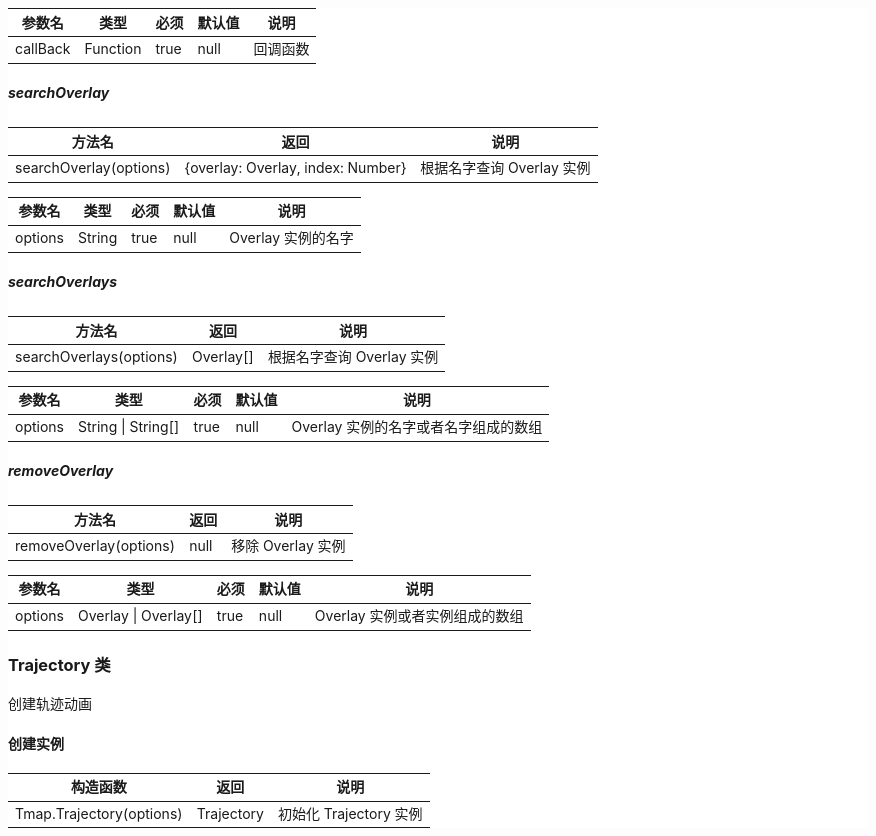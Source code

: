 
| 参数名   | 类型     | 必须 | 默认值 | 说明     |
| -------- | -------- | ---- | ------ | -------- |
| callBack | Function | true | null   | 回调函数 |



##### searchOverlay

| 方法名                 | 返回                              | 说明                      |
| ---------------------- | --------------------------------- | ------------------------- |
| searchOverlay(options) | {overlay: Overlay, index: Number} | 根据名字查询 Overlay 实例 |



| 参数名  | 类型   | 必须 | 默认值 | 说明               |
| ------- | ------ | ---- | ------ | ------------------ |
| options | String | true | null   | Overlay 实例的名字 |



##### searchOverlays

| 方法名                  | 返回      | 说明                      |
| ----------------------- | --------- | ------------------------- |
| searchOverlays(options) | Overlay[] | 根据名字查询 Overlay 实例 |



| 参数名  | 类型               | 必须 | 默认值 | 说明                                 |
| ------- | ------------------ | ---- | ------ | ------------------------------------ |
| options | String \| String[] | true | null   | Overlay 实例的名字或者名字组成的数组 |



##### removeOverlay

| 方法名                 | 返回 | 说明              |
| ---------------------- | ---- | ----------------- |
| removeOverlay(options) | null | 移除 Overlay 实例 |



| 参数名  | 类型                 | 必须 | 默认值 | 说明                           |
| ------- | -------------------- | ---- | ------ | ------------------------------ |
| options | Overlay \| Overlay[] | true | null   | Overlay 实例或者实例组成的数组 |



### Trajectory 类

创建轨迹动画



#### 创建实例

| 构造函数                 | 返回       | 说明                   |
| ------------------------ | ---------- | ---------------------- |
| Tmap.Trajectory(options) | Trajectory | 初始化 Trajectory 实例 |

